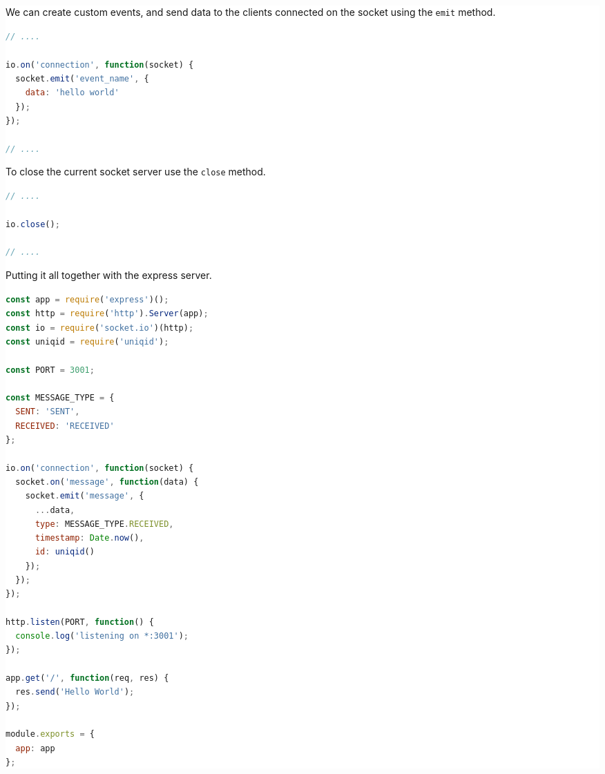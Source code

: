 We can create custom events, and send data to the clients connected on the socket using the `emit`
method.

```js
// ....

io.on('connection', function(socket) {
  socket.emit('event_name', {
    data: 'hello world'
  });
});

// ....
```

To close the current socket server use the `close` method.

```js
// ....

io.close();

// ....
```

Putting it all together with the express server.

```js
const app = require('express')();
const http = require('http').Server(app);
const io = require('socket.io')(http);
const uniqid = require('uniqid');

const PORT = 3001;

const MESSAGE_TYPE = {
  SENT: 'SENT',
  RECEIVED: 'RECEIVED'
};

io.on('connection', function(socket) {
  socket.on('message', function(data) {
    socket.emit('message', {
      ...data,
      type: MESSAGE_TYPE.RECEIVED,
      timestamp: Date.now(),
      id: uniqid()
    });
  });
});

http.listen(PORT, function() {
  console.log('listening on *:3001');
});

app.get('/', function(req, res) {
  res.send('Hello World');
});

module.exports = {
  app: app
};
```
